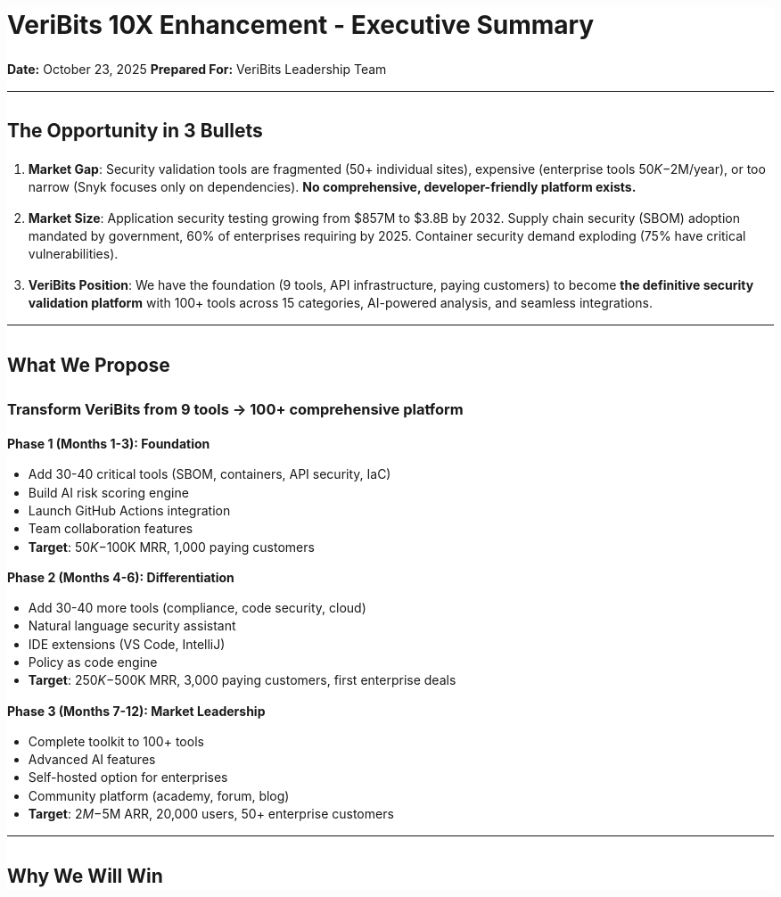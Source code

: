 # VeriBits 10X Enhancement - Executive Summary

**Date:** October 23, 2025
**Prepared For:** VeriBits Leadership Team

---

## The Opportunity in 3 Bullets

1. **Market Gap**: Security validation tools are fragmented (50+ individual sites), expensive (enterprise tools $50K-$2M/year), or too narrow (Snyk focuses only on dependencies). **No comprehensive, developer-friendly platform exists.**

2. **Market Size**: Application security testing growing from $857M to $3.8B by 2032. Supply chain security (SBOM) adoption mandated by government, 60% of enterprises requiring by 2025. Container security demand exploding (75% have critical vulnerabilities).

3. **VeriBits Position**: We have the foundation (9 tools, API infrastructure, paying customers) to become **the definitive security validation platform** with 100+ tools across 15 categories, AI-powered analysis, and seamless integrations.

---

## What We Propose

### Transform VeriBits from 9 tools → 100+ comprehensive platform

**Phase 1 (Months 1-3): Foundation**
- Add 30-40 critical tools (SBOM, containers, API security, IaC)
- Build AI risk scoring engine
- Launch GitHub Actions integration
- Team collaboration features
- **Target**: $50K-$100K MRR, 1,000 paying customers

**Phase 2 (Months 4-6): Differentiation**
- Add 30-40 more tools (compliance, code security, cloud)
- Natural language security assistant
- IDE extensions (VS Code, IntelliJ)
- Policy as code engine
- **Target**: $250K-$500K MRR, 3,000 paying customers, first enterprise deals

**Phase 3 (Months 7-12): Market Leadership**
- Complete toolkit to 100+ tools
- Advanced AI features
- Self-hosted option for enterprises
- Community platform (academy, forum, blog)
- **Target**: $2M-$5M ARR, 20,000 users, 50+ enterprise customers

---

## Why We Will Win
